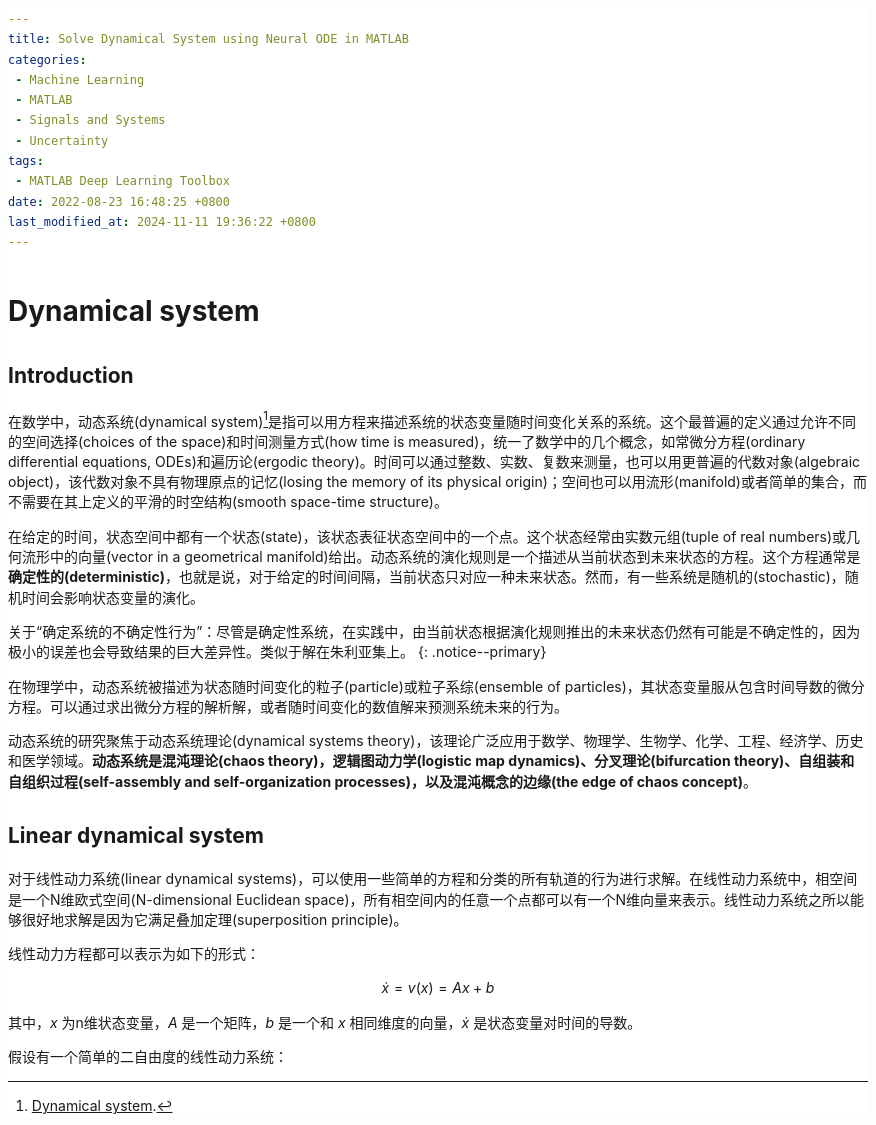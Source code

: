 ```yaml
---
title: Solve Dynamical System using Neural ODE in MATLAB
categories:
 - Machine Learning
 - MATLAB
 - Signals and Systems
 - Uncertainty
tags:
 - MATLAB Deep Learning Toolbox
date: 2022-08-23 16:48:25 +0800
last_modified_at: 2024-11-11 19:36:22 +0800
---
```


# Dynamical system

## Introduction

在数学中，动态系统(dynamical system)[^1]是指可以用方程来描述系统的状态变量随时间变化关系的系统。这个最普遍的定义通过允许不同的空间选择(choices of the space)和时间测量方式(how time is measured)，统一了数学中的几个概念，如常微分方程(ordinary differential equations, ODEs)和遍历论(ergodic theory)。时间可以通过整数、实数、复数来测量，也可以用更普遍的代数对象(algebraic object)，该代数对象不具有物理原点的记忆(losing the memory of its physical origin)；空间也可以用流形(manifold)或者简单的集合，而不需要在其上定义的平滑的时空结构(smooth space-time structure)。

在给定的时间，状态空间中都有一个状态(state)，该状态表征状态空间中的一个点。这个状态经常由实数元组(tuple of real numbers)或几何流形中的向量(vector in a geometrical manifold)给出。动态系统的演化规则是一个描述从当前状态到未来状态的方程。这个方程通常是**确定性的(deterministic)**，也就是说，对于给定的时间间隔，当前状态只对应一种未来状态。然而，有一些系统是随机的(stochastic)，随机时间会影响状态变量的演化。

关于“确定系统的不确定性行为”：尽管是确定性系统，在实践中，由当前状态根据演化规则推出的未来状态仍然有可能是不确定性的，因为极小的误差也会导致结果的巨大差异性。类似于解在朱利亚集上。
{: .notice--primary}

在物理学中，动态系统被描述为状态随时间变化的粒子(particle)或粒子系综(ensemble of particles)，其状态变量服从包含时间导数的微分方程。可以通过求出微分方程的解析解，或者随时间变化的数值解来预测系统未来的行为。

动态系统的研究聚焦于动态系统理论(dynamical systems theory)，该理论广泛应用于数学、物理学、生物学、化学、工程、经济学、历史和医学领域。**动态系统是混沌理论(chaos theory)，逻辑图动力学(logistic map dynamics)、分叉理论(bifurcation theory)、自组装和自组织过程(self-assembly and self-organization processes)，以及混沌概念的边缘(the edge of chaos concept)**。

## Linear dynamical system

对于线性动力系统(linear dynamical systems)，可以使用一些简单的方程和分类的所有轨道的行为进行求解。在线性动力系统中，相空间是一个N维欧式空间(N-dimensional Euclidean space)，所有相空间内的任意一个点都可以有一个N维向量来表示。线性动力系统之所以能够很好地求解是因为它满足叠加定理(superposition principle)。

线性动力方程都可以表示为如下的形式：

$$
\dot{x}=v(x)=Ax+b\label{eq1}
$$

其中，$x$ 为n维状态变量，$A$ 是一个矩阵，$b$ 是一个和 $x$ 相同维度的向量，$\dot{x}$ 是状态变量对时间的导数。

假设有一个简单的二自由度的线性动力系统：


[^1]: [Dynamical system](https://en.wikipedia.org/wiki/Dynamical_system).
[^4]: [Chaotic Circuit: Chua’s Circuit](https://helloworld-1017.github.io/2022-08-19/15-07-21.html).
[^5]: [State Function and Phase Portrait of Second-order Linear RLC Circuits](https://helloworld-1017.github.io/2022-08-19/09-17-37.html).